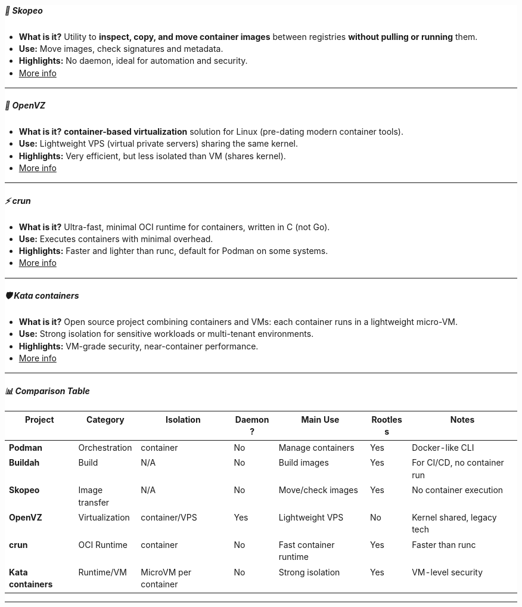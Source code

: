 
##### 🔭 **Skopeo**

* **What is it?** Utility to **inspect, copy, and move container images** between registries **without pulling or running** them.
* **Use:** Move images, check signatures and metadata.
* **Highlights:** No daemon, ideal for automation and security.
* [More info]()

---

##### 🏢 **OpenVZ**

* **What is it?** **container-based virtualization** solution for Linux (pre-dating modern container tools).
* **Use:** Lightweight VPS (virtual private servers) sharing the same kernel.
* **Highlights:** Very efficient, but less isolated than VM (shares kernel).
* [More info](https://en.wikipedia.org/wiki/OpenVZ)

---

##### ⚡ **crun**

* **What is it?** Ultra-fast, minimal OCI runtime for containers, written in C (not Go).
* **Use:** Executes containers with minimal overhead.
* **Highlights:** Faster and lighter than runc, default for Podman on some systems.
* [More info](https://www.redhat.com/sysadmin/introduction-crun)

---

##### 🛡️ **Kata containers**

* **What is it?** Open source project combining containers and VMs: each container runs in a lightweight micro-VM.
* **Use:** Strong isolation for sensitive workloads or multi-tenant environments.
* **Highlights:** VM-grade security, near-container performance.
* [More info](https://katacontainers.io/)

---

##### 📊 **Comparison Table**

| Project                   | Category       | Isolation             | Daemon? | Main Use               | Rootless | Notes                       |
| ------------------------- | -------------- | --------------------- | ------- | ---------------------- | -------- | --------------------------- |
| **Podman**          | Orchestration  | container             | No      | Manage containers      | Yes      | Docker-like CLI             |
| **Buildah**         | Build          | N/A                   | No      | Build images           | Yes      | For CI/CD, no container run |
| **Skopeo**          | Image transfer | N/A                   | No      | Move/check images      | Yes      | No container execution      |
| **OpenVZ**          | Virtualization | container/VPS         | Yes     | Lightweight VPS        | No       | Kernel shared, legacy tech  |
| **crun**            | OCI Runtime    | container             | No      | Fast container runtime | Yes      | Faster than runc            |
| **Kata containers** | Runtime/VM     | MicroVM per container | No      | Strong isolation       | Yes      | VM-level security           |

---